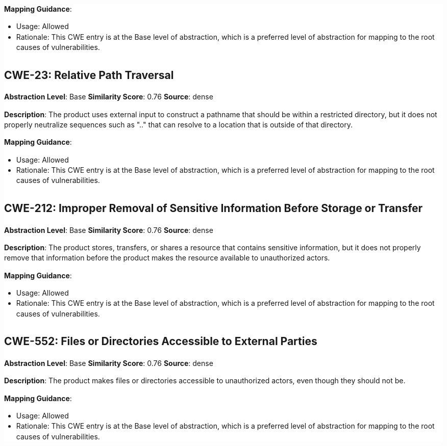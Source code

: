 **Mapping Guidance**:
- Usage: Allowed
- Rationale: This CWE entry is at the Base level of abstraction, which is a preferred level of abstraction for mapping to the root causes of vulnerabilities.



## CWE-23: Relative Path Traversal
**Abstraction Level**: Base
**Similarity Score**: 0.76
**Source**: dense

**Description**:
The product uses external input to construct a pathname that should be within a restricted directory, but it does not properly neutralize sequences such as ".." that can resolve to a location that is outside of that directory.

**Mapping Guidance**:
- Usage: Allowed
- Rationale: This CWE entry is at the Base level of abstraction, which is a preferred level of abstraction for mapping to the root causes of vulnerabilities.



## CWE-212: Improper Removal of Sensitive Information Before Storage or Transfer
**Abstraction Level**: Base
**Similarity Score**: 0.76
**Source**: dense

**Description**:
The product stores, transfers, or shares a resource that contains sensitive information, but it does not properly remove that information before the product makes the resource available to unauthorized actors.

**Mapping Guidance**:
- Usage: Allowed
- Rationale: This CWE entry is at the Base level of abstraction, which is a preferred level of abstraction for mapping to the root causes of vulnerabilities.



## CWE-552: Files or Directories Accessible to External Parties
**Abstraction Level**: Base
**Similarity Score**: 0.76
**Source**: dense

**Description**:
The product makes files or directories accessible to unauthorized actors, even though they should not be.

**Mapping Guidance**:
- Usage: Allowed
- Rationale: This CWE entry is at the Base level of abstraction, which is a preferred level of abstraction for mapping to the root causes of vulnerabilities.
